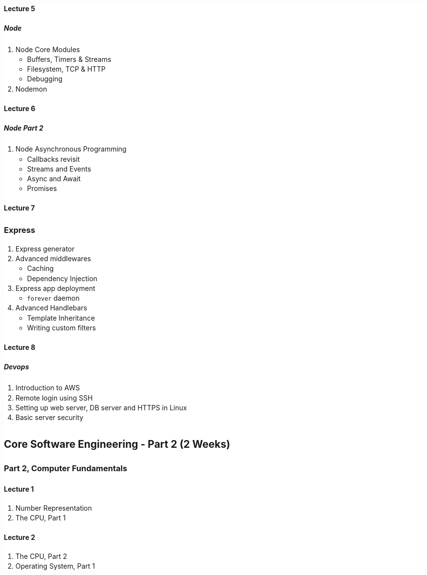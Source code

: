 #### Lecture 5
##### Node
1. Node Core Modules
    - Buffers, Timers & Streams
    - Filesystem, TCP & HTTP
    - Debugging
2. Nodemon

#### Lecture 6
##### Node Part 2
1. Node Asynchronous Programming
    - Callbacks revisit
    - Streams and Events
    - Async and Await
    - Promises

#### Lecture 7
### Express
1. Express generator
2. Advanced middlewares
    - Caching
    - Dependency Injection
3. Express app deployment
    - `forever` daemon
4. Advanced Handlebars
    - Template Inheritance
    - Writing custom filters

#### Lecture 8
##### Devops
1. Introduction to AWS
2. Remote login using SSH
2. Setting up web server, DB server and HTTPS in Linux
3. Basic server security


## Core Software Engineering - Part 2 (2 Weeks)


### Part 2, Computer Fundamentals 


#### Lecture 1
1. Number Representation
2. The CPU, Part 1

#### Lecture 2
1. The CPU, Part 2
2. Operating System, Part 1
